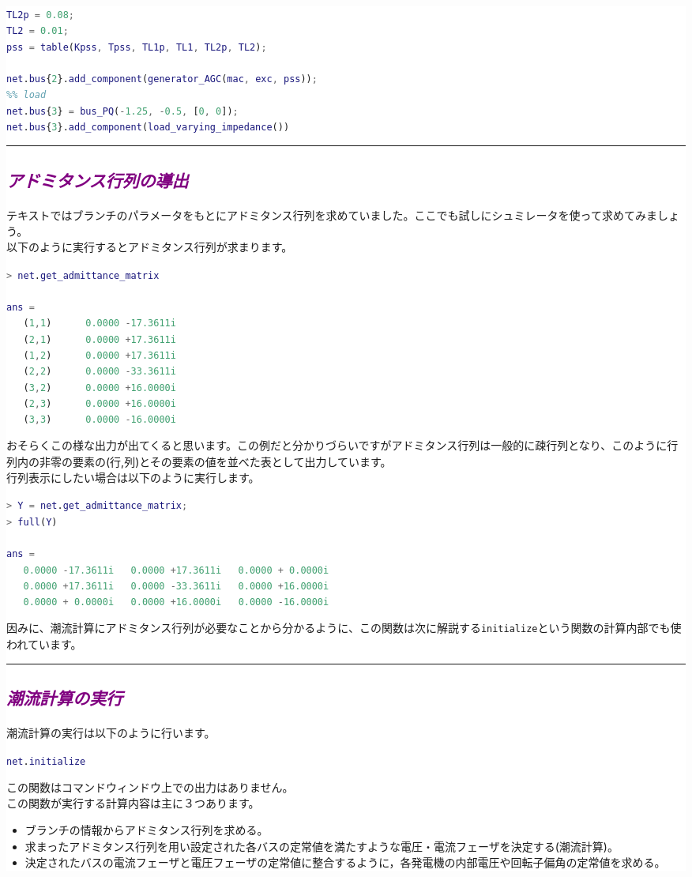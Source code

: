 ```matlab
TL2p = 0.08;
TL2 = 0.01;
pss = table(Kpss, Tpss, TL1p, TL1, TL2p, TL2);

net.bus{2}.add_component(generator_AGC(mac, exc, pss));
%% load
net.bus{3} = bus_PQ(-1.25, -0.5, [0, 0]);
net.bus{3}.add_component(load_varying_impedance())
```


---
## ___<span style="color: purple;">アドミタンス行列の導出</span>___
テキストではブランチのパラメータをもとにアドミタンス行列を求めていました。ここでも試しにシュミレータを使って求めてみましょう。  
以下のように実行するとアドミタンス行列が求まります。
```matlab
> net.get_admittance_matrix

ans =
   (1,1)      0.0000 -17.3611i
   (2,1)      0.0000 +17.3611i
   (1,2)      0.0000 +17.3611i
   (2,2)      0.0000 -33.3611i
   (3,2)      0.0000 +16.0000i
   (2,3)      0.0000 +16.0000i
   (3,3)      0.0000 -16.0000i
```
おそらくこの様な出力が出てくると思います。この例だと分かりづらいですがアドミタンス行列は一般的に疎行列となり、このように行列内の非零の要素の(行,列)とその要素の値を並べた表として出力しています。  
行列表示にしたい場合は以下のように実行します。

```matlab
> Y = net.get_admittance_matrix;
> full(Y)

ans =
   0.0000 -17.3611i   0.0000 +17.3611i   0.0000 + 0.0000i
   0.0000 +17.3611i   0.0000 -33.3611i   0.0000 +16.0000i
   0.0000 + 0.0000i   0.0000 +16.0000i   0.0000 -16.0000i
```
因みに、潮流計算にアドミタンス行列が必要なことから分かるように、この関数は次に解説する`initialize`という関数の計算内部でも使われています。

---
## ___<span style="color: purple;">潮流計算の実行</span>___

潮流計算の実行は以下のように行います。
```matlab
net.initialize
```
この関数はコマンドウィンドウ上での出力はありません。  
この関数が実行する計算内容は主に３つあります。

- ブランチの情報からアドミタンス行列を求める。
- 求まったアドミタンス行列を用い設定された各バスの定常値を満たすような電圧・電流フェーザを決定する(潮流計算)。
- 決定されたバスの電流フェーザと電圧フェーザの定常値に整合するように，各発電機の内部電圧や回転子偏角の定常値を求める。
